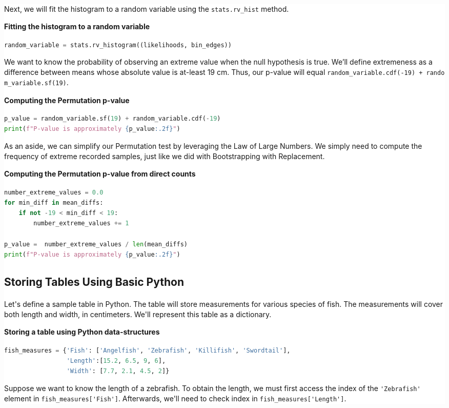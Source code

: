 
Next, we will fit the histogram to a random variable using the `stats.rv_hist` method.

**Fitting the histogram to a random variable**


```python id="PIadJ6To70-y"
random_variable = stats.rv_histogram((likelihoods, bin_edges))
```


We want to know the probability of observing an extreme value when the null hypothesis is true.
We’ll define extremeness as a difference between means whose absolute value is at-least 19
cm. Thus, our p-value will equal `random_variable.cdf(-19) + random_variable.sf(19)`.

**Computing the Permutation p-value**


```python id="6Z8Y0nxy70-z" colab={"base_uri": "https://localhost:8080/"} executionInfo={"status": "ok", "timestamp": 1637305053371, "user_tz": -330, "elapsed": 19, "user": {"displayName": "Sparsh Agarwal", "photoUrl": "https://lh3.googleusercontent.com/a/default-user=s64", "userId": "13037694610922482904"}} outputId="8e39a1b0-a81e-4c32-b184-3957b66ba834"
p_value = random_variable.sf(19) + random_variable.cdf(-19)
print(f"P-value is approximately {p_value:.2f}")
```


As an aside, we can simplify our Permutation test by leveraging the Law of Large Numbers. We simply need to compute the frequency of extreme recorded samples, just like we did with Bootstrapping with Replacement.

**Computing the Permutation p-value from direct counts**


```python id="VyRXSzyP70-4" colab={"base_uri": "https://localhost:8080/"} executionInfo={"status": "ok", "timestamp": 1637305054081, "user_tz": -330, "elapsed": 16, "user": {"displayName": "Sparsh Agarwal", "photoUrl": "https://lh3.googleusercontent.com/a/default-user=s64", "userId": "13037694610922482904"}} outputId="a7ea8fd5-5182-42d6-84c1-c9bc292a522f"
number_extreme_values = 0.0
for min_diff in mean_diffs:
    if not -19 < min_diff < 19:
        number_extreme_values += 1

p_value =  number_extreme_values / len(mean_diffs)
print(f"P-value is approximately {p_value:.2f}")
```


## Storing Tables Using Basic Python

Let's define a sample table in Python. The table will store measurements for various species of fish. The measurements will cover both length and width, in centimeters. We'll represent this table as a dictionary. 

**Storing a table using Python data-structures**


```python id="j42eoKGZ70-5"
fish_measures = {'Fish': ['Angelfish', 'Zebrafish', 'Killifish', 'Swordtail'],
                 'Length':[15.2, 6.5, 9, 6],
                 'Width': [7.7, 2.1, 4.5, 2]}
```


Suppose we want to know the length of a zebrafish. To obtain the length, we must first access the index of the `'Zebrafish'` element in `fish_measures['Fish']`. Afterwards, we'll need to check index in `fish_measures['Length']`.
